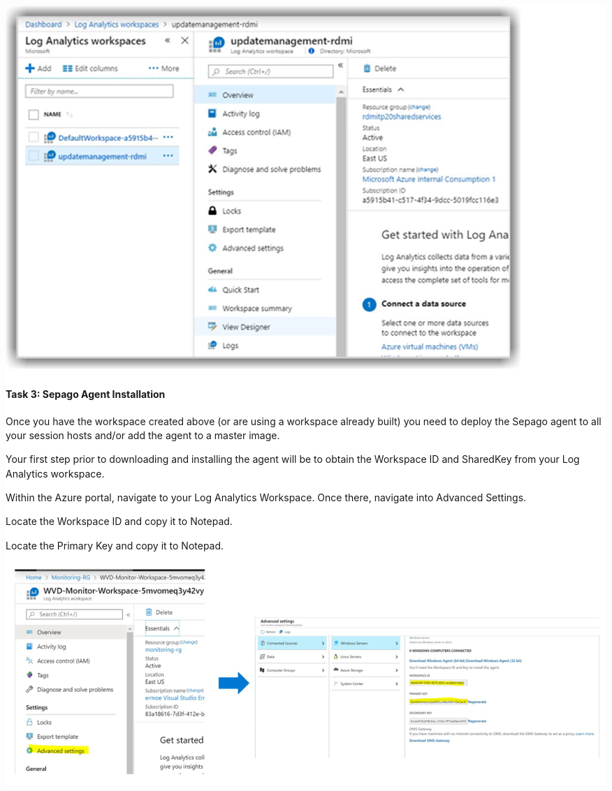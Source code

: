 ![image.png](../attachments/image-3f33b699-a1cd-4071-a4f1-0107169b4ff4.png)

#### Task 3: Sepago Agent Installation

Once you have the workspace created above (or are using a workspace already
built) you need to deploy the Sepago agent to all your session hosts and\/or add the
agent to a master image. 

Your first step prior to downloading and installing the agent will be to obtain the Workspace ID and SharedKey from your Log Analytics workspace.

Within the Azure portal, navigate to your Log Analytics Workspace. Once there, navigate into Advanced Settings.

Locate the Workspace ID and copy it to Notepad.

Locate the Primary Key and copy it to Notepad.

![image.jpg](../attachments/07a-004-ObtainWorkspaceIDandSharedKey.jpg)

